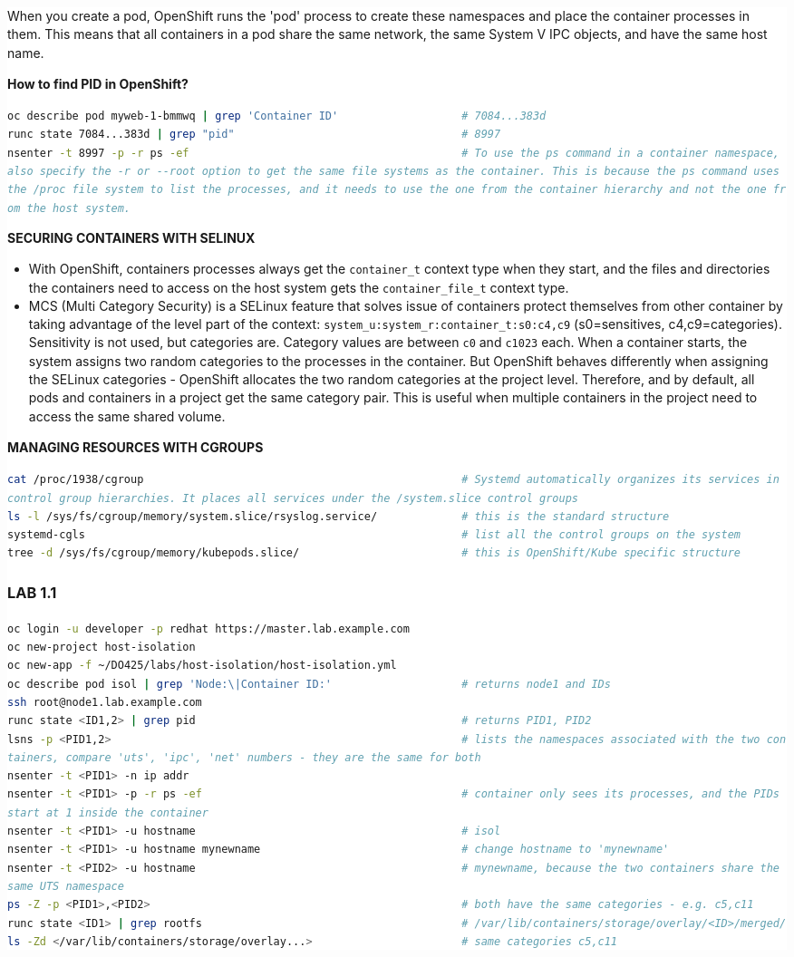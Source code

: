 When you create a pod, OpenShift runs the 'pod' process to create these namespaces and place the container processes in them. This means that all containers in a pod share the same network, the same System V IPC objects, and have the same host name.

**How to find PID in OpenShift?**

```bash
oc describe pod myweb-1-bmmwq | grep 'Container ID'                   # 7084...383d
runc state 7084...383d | grep "pid"                                   # 8997
nsenter -t 8997 -p -r ps -ef                                          # To use the ps command in a container namespace, also specify the -r or --root option to get the same file systems as the container. This is because the ps command uses the /proc file system to list the processes, and it needs to use the one from the container hierarchy and not the one from the host system.
```

**SECURING CONTAINERS WITH SELINUX**

- With OpenShift, containers processes always get the `container_t` context type when they start, and the files and directories the containers need to access on the host system gets the `container_file_t` context type.
- MCS (Multi Category Security) is a SELinux feature that solves issue of containers protect themselves from other container by taking advantage of the level part of the context: `system_u:system_r:container_t:s0:c4,c9` (s0=sensitives, c4,c9=categories). Sensitivity is not used, but categories are. Category values are between `c0` and `c1023` each. When a container starts, the system assigns two random categories to the processes in the container. But OpenShift behaves differently when assigning the SELinux categories - OpenShift allocates the two random categories at the project level. Therefore, and by default, all pods and containers in a project get the same category pair. This is useful when multiple containers in the project need to access the same shared volume.

**MANAGING RESOURCES WITH CGROUPS**

```bash
cat /proc/1938/cgroup                                                 # Systemd automatically organizes its services in control group hierarchies. It places all services under the /system.slice control groups
ls -l /sys/fs/cgroup/memory/system.slice/rsyslog.service/             # this is the standard structure
systemd-cgls                                                          # list all the control groups on the system
tree -d /sys/fs/cgroup/memory/kubepods.slice/                         # this is OpenShift/Kube specific structure
```

### LAB 1.1

```bash
oc login -u developer -p redhat https://master.lab.example.com
oc new-project host-isolation
oc new-app -f ~/DO425/labs/host-isolation/host-isolation.yml
oc describe pod isol | grep 'Node:\|Container ID:'                    # returns node1 and IDs
ssh root@node1.lab.example.com
runc state <ID1,2> | grep pid                                         # returns PID1, PID2
lsns -p <PID1,2>                                                      # lists the namespaces associated with the two containers, compare 'uts', 'ipc', 'net' numbers - they are the same for both
nsenter -t <PID1> -n ip addr
nsenter -t <PID1> -p -r ps -ef                                        # container only sees its processes, and the PIDs start at 1 inside the container
nsenter -t <PID1> -u hostname                                         # isol
nsenter -t <PID1> -u hostname mynewname                               # change hostname to 'mynewname'
nsenter -t <PID2> -u hostname                                         # mynewname, because the two containers share the same UTS namespace
ps -Z -p <PID1>,<PID2>                                                # both have the same categories - e.g. c5,c11
runc state <ID1> | grep rootfs                                        # /var/lib/containers/storage/overlay/<ID>/merged/
ls -Zd </var/lib/containers/storage/overlay...>                       # same categories c5,c11
```